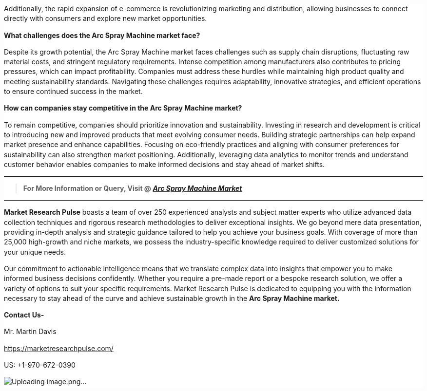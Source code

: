 Additionally, the rapid expansion of e-commerce is revolutionizing marketing and distribution, allowing businesses to connect directly with consumers and explore new market opportunities.</p><p><strong>What challenges does the Arc Spray Machine market face?</strong></p><p>Despite its growth potential, the Arc Spray Machine market faces challenges such as supply chain disruptions, fluctuating raw material costs, and stringent regulatory requirements. Intense competition among manufacturers also contributes to pricing pressures, which can impact profitability. Companies must address these hurdles while maintaining high product quality and meeting sustainability standards. Navigating these challenges requires adaptability, innovative strategies, and efficient operations to ensure continued success in the market.</p><p><strong>How can companies stay competitive in the Arc Spray Machine market?</strong></p><p>To remain competitive, companies should prioritize innovation and sustainability. Investing in research and development is critical to introducing new and improved products that meet evolving consumer needs. Building strategic partnerships can help expand market presence and enhance capabilities. Focusing on eco-friendly practices and aligning with consumer preferences for sustainability can also strengthen market positioning. Additionally, leveraging data analytics to monitor trends and understand customer behavior enables companies to make informed decisions and stay ahead of market shifts.</p><hr /><blockquote><p><strong>For More Information or Query, Visit @&nbsp;<em><a href="https://marketresearchpulse.com/report/78631/arc-spray-machine-market?utm_source=Linkedin&utm_medium=0116">Arc Spray Machine Market</a></em></strong></p></blockquote><hr /><p><strong>Market Research Pulse</strong> boasts a team of over 250 experienced analysts and subject matter experts who utilize advanced data collection techniques and rigorous research methodologies to deliver exceptional insights. We go beyond mere data presentation, providing in-depth analysis and strategic guidance tailored to help you achieve your business goals. With coverage of more than 25,000 high-growth and niche markets, we possess the industry-specific knowledge required to deliver customized solutions for your unique needs.</p><p>Our commitment to actionable intelligence means that we translate complex data into insights that empower you to make informed business decisions confidently. Whether you require a pre-made report or a bespoke research solution, we offer a variety of options to suit your specific requirements. Market Research Pulse is dedicated to equipping you with the information necessary to stay ahead of the curve and achieve sustainable growth in the <strong>Arc Spray Machine market.</strong></p><p><strong>Contact Us-</strong></p><p>Mr. Martin Davis</p><p>https://marketresearchpulse.com/</p><p>US: +1-970-672-0390</p>
![Uploading image.png…]()
